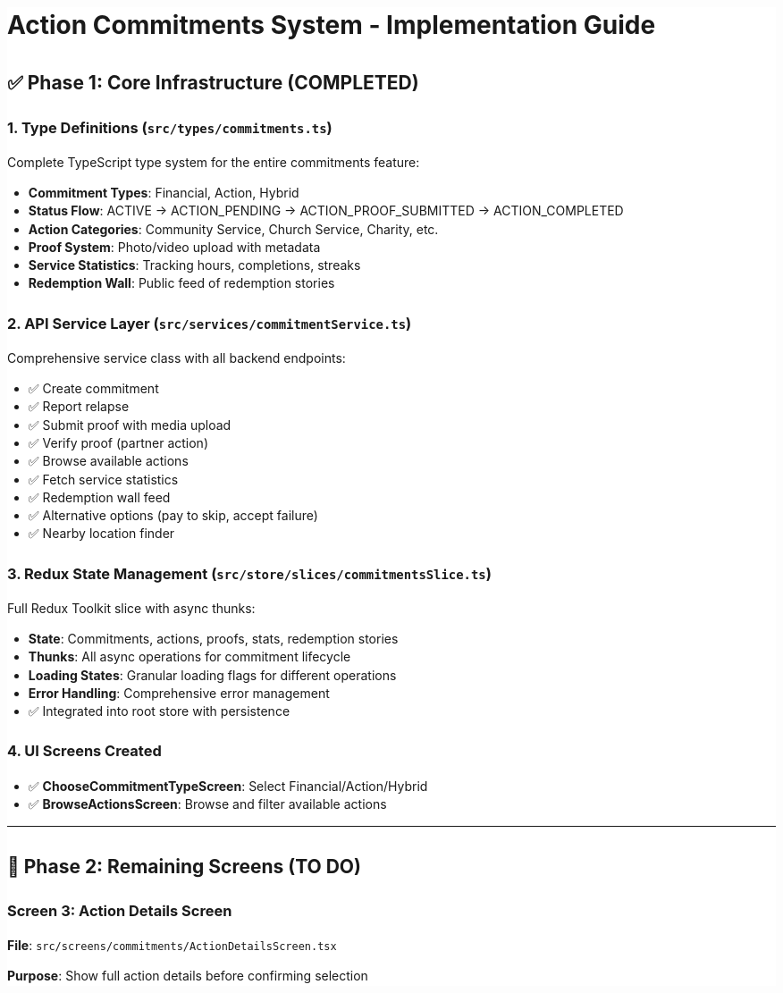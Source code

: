 # Action Commitments System - Implementation Guide

## ✅ **Phase 1: Core Infrastructure (COMPLETED)**

### 1. Type Definitions (`src/types/commitments.ts`)
Complete TypeScript type system for the entire commitments feature:
- **Commitment Types**: Financial, Action, Hybrid
- **Status Flow**: ACTIVE → ACTION_PENDING → ACTION_PROOF_SUBMITTED → ACTION_COMPLETED
- **Action Categories**: Community Service, Church Service, Charity, etc.
- **Proof System**: Photo/video upload with metadata
- **Service Statistics**: Tracking hours, completions, streaks
- **Redemption Wall**: Public feed of redemption stories

### 2. API Service Layer (`src/services/commitmentService.ts`)
Comprehensive service class with all backend endpoints:
- ✅ Create commitment
- ✅ Report relapse
- ✅ Submit proof with media upload
- ✅ Verify proof (partner action)
- ✅ Browse available actions
- ✅ Fetch service statistics
- ✅ Redemption wall feed
- ✅ Alternative options (pay to skip, accept failure)
- ✅ Nearby location finder

### 3. Redux State Management (`src/store/slices/commitmentsSlice.ts`)
Full Redux Toolkit slice with async thunks:
- **State**: Commitments, actions, proofs, stats, redemption stories
- **Thunks**: All async operations for commitment lifecycle
- **Loading States**: Granular loading flags for different operations
- **Error Handling**: Comprehensive error management
- ✅ Integrated into root store with persistence

### 4. UI Screens Created
- ✅ **ChooseCommitmentTypeScreen**: Select Financial/Action/Hybrid
- ✅ **BrowseActionsScreen**: Browse and filter available actions

---

## 🚧 **Phase 2: Remaining Screens (TO DO)**

### Screen 3: Action Details Screen
**File**: `src/screens/commitments/ActionDetailsScreen.tsx`

**Purpose**: Show full action details before confirming selection
